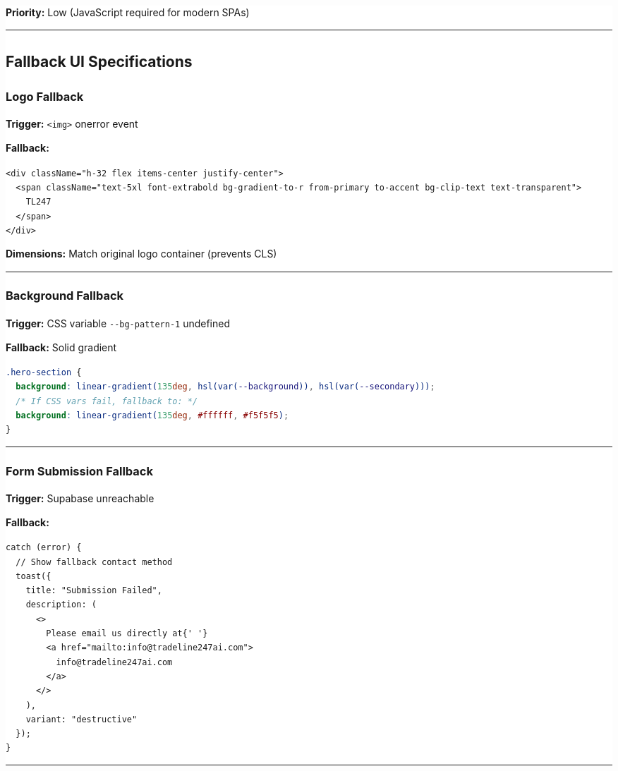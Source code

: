 **Priority:** Low (JavaScript required for modern SPAs)

---

## Fallback UI Specifications

### Logo Fallback

**Trigger:** `<img>` onerror event

**Fallback:**
```tsx
<div className="h-32 flex items-center justify-center">
  <span className="text-5xl font-extrabold bg-gradient-to-r from-primary to-accent bg-clip-text text-transparent">
    TL247
  </span>
</div>
```

**Dimensions:** Match original logo container (prevents CLS)

---

### Background Fallback

**Trigger:** CSS variable `--bg-pattern-1` undefined

**Fallback:** Solid gradient
```css
.hero-section {
  background: linear-gradient(135deg, hsl(var(--background)), hsl(var(--secondary)));
  /* If CSS vars fail, fallback to: */
  background: linear-gradient(135deg, #ffffff, #f5f5f5);
}
```

---

### Form Submission Fallback

**Trigger:** Supabase unreachable

**Fallback:**
```tsx
catch (error) {
  // Show fallback contact method
  toast({
    title: "Submission Failed",
    description: (
      <>
        Please email us directly at{' '}
        <a href="mailto:info@tradeline247ai.com">
          info@tradeline247ai.com
        </a>
      </>
    ),
    variant: "destructive"
  });
}
```

---